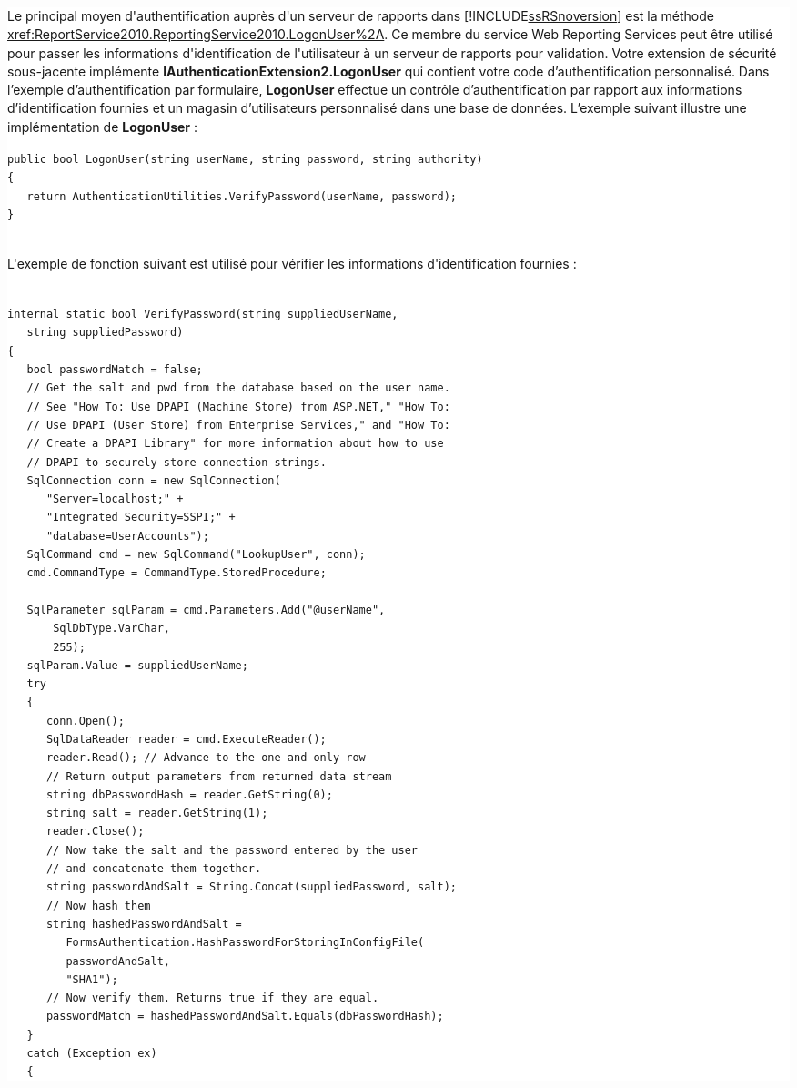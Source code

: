  Le principal moyen d'authentification auprès d'un serveur de rapports dans [!INCLUDE[ssRSnoversion](../../../includes/ssrsnoversion-md.md)] est la méthode <xref:ReportService2010.ReportingService2010.LogonUser%2A>. Ce membre du service Web Reporting Services peut être utilisé pour passer les informations d'identification de l'utilisateur à un serveur de rapports pour validation. Votre extension de sécurité sous-jacente implémente **IAuthenticationExtension2.LogonUser** qui contient votre code d’authentification personnalisé. Dans l’exemple d’authentification par formulaire, **LogonUser** effectue un contrôle d’authentification par rapport aux informations d’identification fournies et un magasin d’utilisateurs personnalisé dans une base de données. L’exemple suivant illustre une implémentation de **LogonUser** :  
  
```  
public bool LogonUser(string userName, string password, string authority)  
{  
   return AuthenticationUtilities.VerifyPassword(userName, password);  
}  
  
```  
  
 L'exemple de fonction suivant est utilisé pour vérifier les informations d'identification fournies :  
  
```  
  
internal static bool VerifyPassword(string suppliedUserName,  
   string suppliedPassword)  
{   
   bool passwordMatch = false;  
   // Get the salt and pwd from the database based on the user name.  
   // See "How To: Use DPAPI (Machine Store) from ASP.NET," "How To:  
   // Use DPAPI (User Store) from Enterprise Services," and "How To:  
   // Create a DPAPI Library" for more information about how to use  
   // DPAPI to securely store connection strings.  
   SqlConnection conn = new SqlConnection(  
      "Server=localhost;" +   
      "Integrated Security=SSPI;" +  
      "database=UserAccounts");  
   SqlCommand cmd = new SqlCommand("LookupUser", conn);  
   cmd.CommandType = CommandType.StoredProcedure;  
  
   SqlParameter sqlParam = cmd.Parameters.Add("@userName",  
       SqlDbType.VarChar,  
       255);  
   sqlParam.Value = suppliedUserName;  
   try  
   {  
      conn.Open();  
      SqlDataReader reader = cmd.ExecuteReader();  
      reader.Read(); // Advance to the one and only row  
      // Return output parameters from returned data stream  
      string dbPasswordHash = reader.GetString(0);  
      string salt = reader.GetString(1);  
      reader.Close();  
      // Now take the salt and the password entered by the user  
      // and concatenate them together.  
      string passwordAndSalt = String.Concat(suppliedPassword, salt);  
      // Now hash them  
      string hashedPasswordAndSalt =  
         FormsAuthentication.HashPasswordForStoringInConfigFile(  
         passwordAndSalt,  
         "SHA1");  
      // Now verify them. Returns true if they are equal.  
      passwordMatch = hashedPasswordAndSalt.Equals(dbPasswordHash);  
   }  
   catch (Exception ex)  
   {  
```